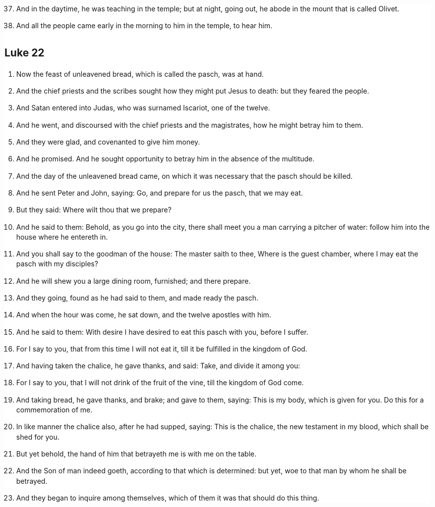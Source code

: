37. And in the daytime, he was teaching in the temple; but at night, going out, he abode in the mount that is called Olivet.

38. And all the people came early in the morning to him in the temple, to hear him.

## Luke 22

1. Now the feast of unleavened bread, which is called the pasch, was at hand.

2. And the chief priests and the scribes sought how they might put Jesus to death: but they feared the people.

3. And Satan entered into Judas, who was surnamed Iscariot, one of the twelve.

4. And he went, and discoursed with the chief priests and the magistrates, how he might betray him to them.

5. And they were glad, and covenanted to give him money.

6. And he promised. And he sought opportunity to betray him in the absence of the multitude.

7. And the day of the unleavened bread came, on which it was necessary that the pasch should be killed.

8. And he sent Peter and John, saying: Go, and prepare for us the pasch, that we may eat.

9. But they said: Where wilt thou that we prepare?

10. And he said to them: Behold, as you go into the city, there shall meet you a man carrying a pitcher of water: follow him into the house where he entereth in.

11. And you shall say to the goodman of the house: The master saith to thee, Where is the guest chamber, where I may eat the pasch with my disciples?

12. And he will shew you a large dining room, furnished; and there prepare.

13. And they going, found as he had said to them, and made ready the pasch.

14. And when the hour was come, he sat down, and the twelve apostles with him.

15. And he said to them: With desire I have desired to eat this pasch with you, before I suffer.

16. For I say to you, that from this time I will not eat it, till it be fulfilled in the kingdom of God.

17. And having taken the chalice, he gave thanks, and said: Take, and divide it among you:

18. For I say to you, that I will not drink of the fruit of the vine, till the kingdom of God come.

19. And taking bread, he gave thanks, and brake; and gave to them, saying: This is my body, which is given for you. Do this for a commemoration of me.

20. In like manner the chalice also, after he had supped, saying: This is the chalice, the new testament in my blood, which shall be shed for you.

21. But yet behold, the hand of him that betrayeth me is with me on the table.

22. And the Son of man indeed goeth, according to that which is determined: but yet, woe to that man by whom he shall be betrayed.

23. And they began to inquire among themselves, which of them it was that should do this thing.
